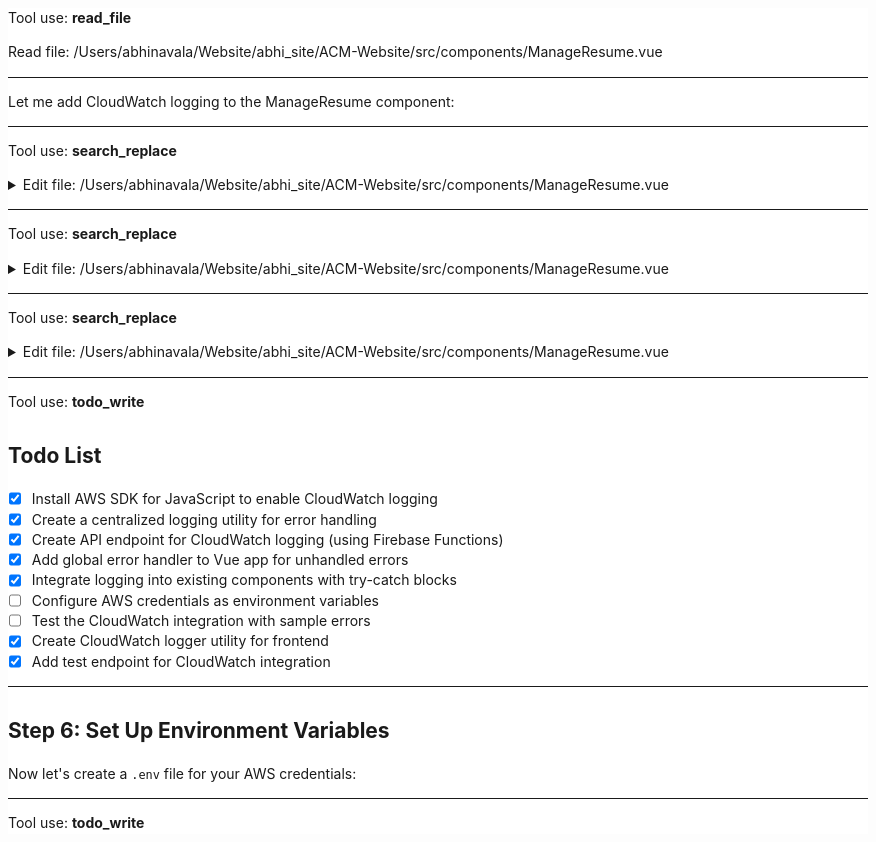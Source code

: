 
Tool use: **read_file**

Read file: /Users/abhinavala/Website/abhi_site/ACM-Website/src/components/ManageResume.vue

---

Let me add CloudWatch logging to the ManageResume component:


---

Tool use: **search_replace**


<details><summary>Edit file: /Users/abhinavala/Website/abhi_site/ACM-Website/src/components/ManageResume.vue</summary></details>

---

Tool use: **search_replace**


<details><summary>Edit file: /Users/abhinavala/Website/abhi_site/ACM-Website/src/components/ManageResume.vue</summary></details>

---

Tool use: **search_replace**


<details><summary>Edit file: /Users/abhinavala/Website/abhi_site/ACM-Website/src/components/ManageResume.vue</summary></details>

---

Tool use: **todo_write**

## Todo List

- [x] Install AWS SDK for JavaScript to enable CloudWatch logging
- [x] Create a centralized logging utility for error handling
- [x] Create API endpoint for CloudWatch logging (using Firebase Functions)
- [x] Add global error handler to Vue app for unhandled errors
- [x] Integrate logging into existing components with try-catch blocks
- [ ] Configure AWS credentials as environment variables
- [ ] Test the CloudWatch integration with sample errors
- [x] Create CloudWatch logger utility for frontend
- [x] Add test endpoint for CloudWatch integration

---

## Step 6: Set Up Environment Variables

Now let's create a `.env` file for your AWS credentials:


---

Tool use: **todo_write**
